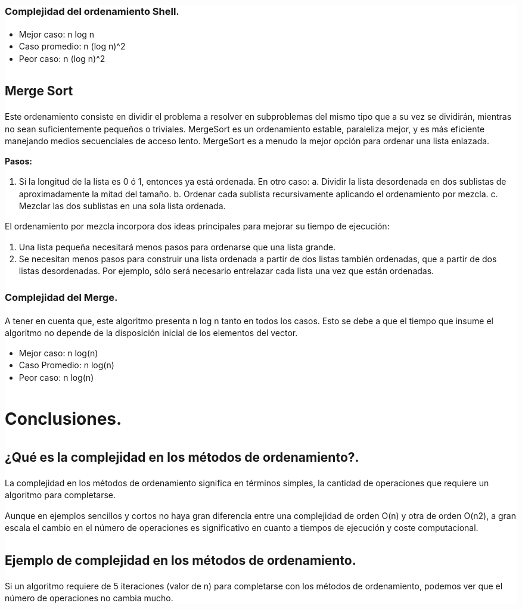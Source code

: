 ### Complejidad del ordenamiento Shell.

* Mejor caso: n log n
* Caso promedio: n (log n)^2
* Peor caso: n (log n)^2

## Merge Sort

Este ordenamiento consiste en dividir el problema a resolver en subproblemas del mismo tipo que a su vez se dividirán, mientras no sean suficientemente pequeños o triviales. MergeSort es un ordenamiento estable, paraleliza mejor, y es más eficiente manejando medios secuenciales de acceso lento. MergeSort es a menudo la mejor opción para ordenar una lista enlazada.

**Pasos:**

1. Si la longitud de la lista es 0 ó 1, entonces ya está ordenada. En otro caso:
   a. Dividir la lista desordenada en dos sublistas de aproximadamente la mitad del tamaño.
   b. Ordenar cada sublista recursivamente aplicando el ordenamiento por mezcla.
   c. Mezclar las dos sublistas en una sola lista ordenada.

El ordenamiento por mezcla incorpora dos ideas principales para mejorar su tiempo de ejecución:

1. Una lista pequeña necesitará menos pasos para ordenarse que una lista grande.
2. Se necesitan menos pasos para construir una lista ordenada a partir de dos listas también ordenadas, que a partir de dos listas desordenadas. Por ejemplo, sólo será necesario entrelazar cada lista una vez que están ordenadas.

### Complejidad del Merge.

A tener en cuenta que, este algoritmo presenta n log n tanto en todos los casos. Esto se debe a que el tiempo que insume el algoritmo no depende de la disposición inicial de los elementos del vector.

* Mejor caso: n log(n)
* Caso Promedio: n log(n)
* Peor caso: n log(n)

# Conclusiones.

## ¿Qué es la complejidad en los métodos de ordenamiento?.

La complejidad en los métodos de ordenamiento significa en términos simples, la cantidad de operaciones que requiere un algoritmo para completarse.

Aunque en ejemplos sencillos y cortos no haya gran diferencia entre una complejidad de orden O(n) y otra de orden O(n2), a gran escala el cambio en el número de operaciones es significativo en cuanto a tiempos de ejecución y coste computacional.

## Ejemplo de complejidad en los métodos de ordenamiento.

Si un algoritmo requiere de 5 iteraciones (valor de n) para completarse con los métodos de ordenamiento, podemos ver que el número de operaciones no cambia mucho.
